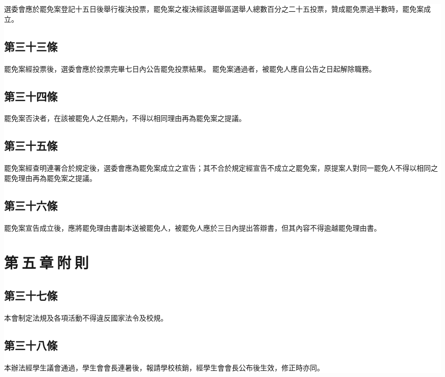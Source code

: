 選委會應於罷免案登記十五日後舉行複決投票，罷免案之複決經該選舉區選舉人總數百分之二十五投票，贊成罷免票過半數時，罷免案成立。

## 第三十三條

罷免案經投票後，選委會應於投票完畢七日內公告罷免投票結果。
罷免案通過者，被罷免人應自公告之日起解除職務。

## 第三十四條

罷免案否決者，在該被罷免人之任期內，不得以相同理由再為罷免案之提議。

## 第三十五條

罷免案經查明連署合於規定後，選委會應為罷免案成立之宣告；其不合於規定經宣告不成立之罷免案，原提案人對同一罷免人不得以相同之罷免理由再為罷免案之提議。

## 第三十六條

罷免案宣告成立後，應將罷免理由書副本送被罷免人，被罷免人應於三日內提出答辯書，但其內容不得逾越罷免理由書。

# 第 五 章  附  則

## 第三十七條

本會制定法規及各項活動不得違反國家法令及校規。

## 第三十八條

本辦法經學生議會通過，學生會會長連暑後，報請學校核銷，經學生會會長公布後生效，修正時亦同。